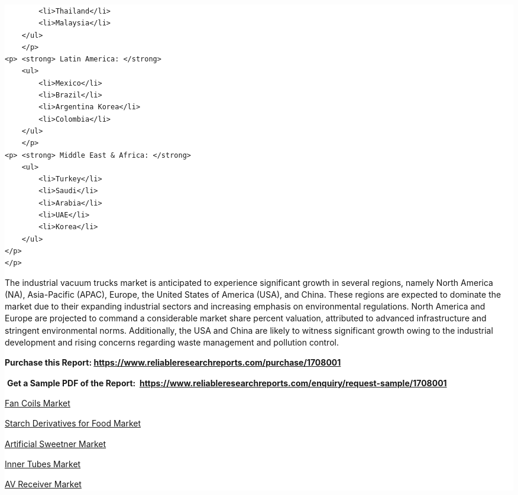             <li>Thailand</li>
            <li>Malaysia</li>
        </ul>
        </p> 
    <p> <strong> Latin America: </strong>
        <ul>
            <li>Mexico</li>
            <li>Brazil</li>
            <li>Argentina Korea</li>
            <li>Colombia</li>
        </ul>
        </p> 
    <p> <strong> Middle East & Africa: </strong>
        <ul>
            <li>Turkey</li>
            <li>Saudi</li>
            <li>Arabia</li>
            <li>UAE</li>
            <li>Korea</li>
        </ul>
    </p>
    </p>
<p><p>The industrial vacuum trucks market is anticipated to experience significant growth in several regions, namely North America (NA), Asia-Pacific (APAC), Europe, the United States of America (USA), and China. These regions are expected to dominate the market due to their expanding industrial sectors and increasing emphasis on environmental regulations. North America and Europe are projected to command a considerable market share percent valuation, attributed to advanced infrastructure and stringent environmental norms. Additionally, the USA and China are likely to witness significant growth owing to the industrial development and rising concerns regarding waste management and pollution control.</p></p>
<p><strong>Purchase this Report: <a href="https://www.reliableresearchreports.com/purchase/1708001">https://www.reliableresearchreports.com/purchase/1708001</a></strong></p>
<p>&nbsp;<strong>Get a Sample PDF of the Report:&nbsp;&nbsp;<a href="https://www.reliableresearchreports.com/enquiry/request-sample/1708001">https://www.reliableresearchreports.com/enquiry/request-sample/1708001</a></strong></p>
<p><strong></strong></p>
<p><p><a href="https://medium.com/@catherinemartinez15/fan-coils-market-furnishes-information-on-market-share-market-trends-and-market-growth-cb3ba30bca62">Fan Coils Market</a></p><p><a href="https://www.linkedin.com/pulse/starch-derivatives-food-market-insights-players-forecast-s6kxe/">Starch Derivatives for Food Market</a></p><p><a href="https://www.linkedin.com/pulse/decoding-artificial-sweetner-market-deep-dive-latest-trends-lk1ye/">Artificial Sweetner Market</a></p><p><a href="https://medium.com/@deniseharvey70/inner-tubes-market-competitive-analysis-market-trends-and-forecast-to-2030-4d66032b67d2">Inner Tubes Market</a></p><p><a href="https://medium.com/@loririce03/decoding-av-receiver-market-metrics-market-share-trends-and-growth-patterns-a019dc51a34f">AV Receiver Market</a></p></p>